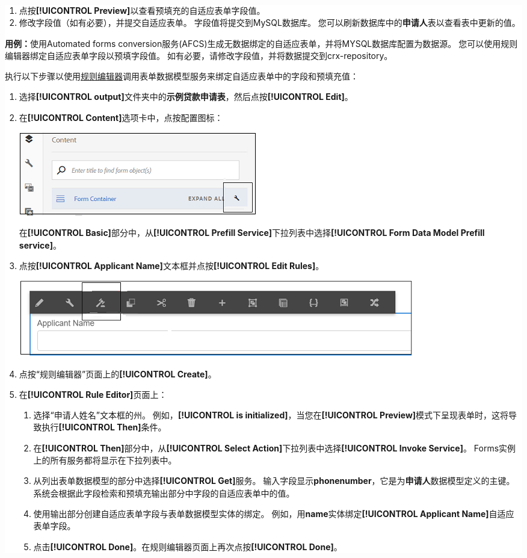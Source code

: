 1. 点按&#x200B;**[!UICONTROL Preview]**&#x200B;以查看预填充的自适应表单字段值。
1. 修改字段值（如有必要），并提交自适应表单。 字段值将提交到MySQL数据库。 您可以刷新数据库中的&#x200B;**申请人**&#x200B;表以查看表中更新的值。

**用例：**&#x200B;使用Automated forms conversion服务(AFCS)生成无数据绑定的自适应表单，并将MYSQL数据库配置为数据源。 您可以使用规则编辑器绑定自适应表单字段以预填字段值。 如有必要，请修改字段值，并将数据提交到crx-repository。

执行以下步骤以使用[规则编辑器](https://helpx.adobe.com/cn/experience-manager/6-5/forms/using/rule-editor.html)调用表单数据模型服务来绑定自适应表单中的字段和预填充值：

1. 选择&#x200B;**[!UICONTROL output]**&#x200B;文件夹中的&#x200B;**示例贷款申请表**，然后点按&#x200B;**[!UICONTROL Edit]**。
1. 在&#x200B;**[!UICONTROL Content]**&#x200B;选项卡中，点按配置图标：

   ![配置表单容器](assets/configure_form_container.png)

   在&#x200B;**[!UICONTROL Basic]**&#x200B;部分中，从&#x200B;**[!UICONTROL Prefill Service]**&#x200B;下拉列表中选择&#x200B;**[!UICONTROL Form Data Model Prefill service]**。

1. 点按&#x200B;**[!UICONTROL Applicant Name]**&#x200B;文本框并点按&#x200B;**[!UICONTROL Edit Rules]**。

   ![编辑规则以创建数据绑定](assets/edit_rules_bind_reference.png)

1. 点按“规则编辑器”页面上的&#x200B;**[!UICONTROL Create]**。
1. 在&#x200B;**[!UICONTROL Rule Editor]**&#x200B;页面上：

   1. 选择“申请人姓名”文本框的州。 例如，**[!UICONTROL is initialized]**，当您在&#x200B;**[!UICONTROL Preview]**&#x200B;模式下呈现表单时，这将导致执行&#x200B;**[!UICONTROL Then]**&#x200B;条件。

   1. 在&#x200B;**[!UICONTROL Then]**&#x200B;部分中，从&#x200B;**[!UICONTROL Select Action]**&#x200B;下拉列表中选择&#x200B;**[!UICONTROL Invoke Service]**。 Forms实例上的所有服务都将显示在下拉列表中。

   1. 从列出表单数据模型的部分中选择&#x200B;**[!UICONTROL Get]**&#x200B;服务。 输入字段显示&#x200B;**phonenumber**，它是为&#x200B;**申请人**&#x200B;数据模型定义的主键。 系统会根据此字段检索和预填充输出部分中字段的自适应表单中的值。

   1. 使用输出部分创建自适应表单字段与表单数据模型实体的绑定。 例如，用&#x200B;**name**&#x200B;实体绑定&#x200B;**[!UICONTROL Applicant Name]**&#x200B;自适应表单字段。

   1. 点击&#x200B;**[!UICONTROL Done]**。在规则编辑器页面上再次点按&#x200B;**[!UICONTROL Done]**。
